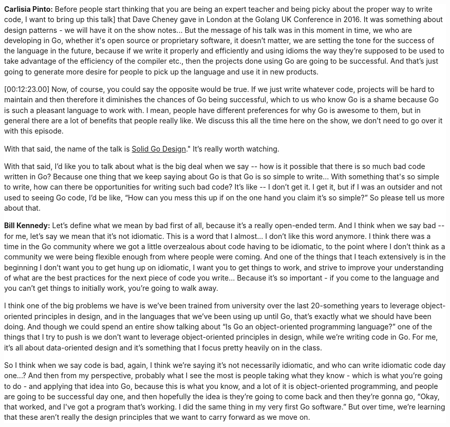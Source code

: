 **Carlisia Pinto:** Before people start thinking that you are being an expert teacher and being picky about the proper way to write code, I want to bring up this talk] that Dave Cheney gave in London at the Golang UK Conference in 2016. It was something about design patterns - we will have it on the show notes... But the message of his talk was in this moment in time, we who are developing in Go, whether it's open source or proprietary software, it doesn’t matter, we are setting the tone for the success of the language in the future, because if we write it properly and efficiently and using idioms the way they’re supposed to be used to take advantage of the efficiency of the compiler etc., then the projects done using Go are going to be successful. And that’s just going to generate more desire for people to pick up the language and use it in new products.

\[00:12:23.00\] Now, of course, you could say the opposite would be true. If we just write whatever code, projects will be hard to maintain and then therefore it diminishes the chances of Go being successful, which to us who know Go is a shame because Go is such a pleasant language to work with. I mean, people have different preferences for why Go is awesome to them, but in general there are a lot of benefits that people really like. We discuss this all the time here on the show, we don’t need to go over it with this episode.

With that said, the name of the talk is [Solid Go Design](https://www.youtube.com/watch?v=zzAdEt3xZ1M)." It’s really worth watching.

With that said, I’d like you to talk about what is the big deal when we say -- how is it possible that there is so much bad code written in Go? Because one thing that we keep saying about Go is that Go is so simple to write... With something that's so simple to write, how can there be opportunities for writing such bad code? It’s like -- I don’t get it. I get it, but if I was an outsider and not used to seeing Go code, I’d be like, “How can you mess this up if on the one hand you claim it’s so simple?” So please tell us more about that.

**Bill Kennedy:** Let’s define what we mean by bad first of all, because it’s a really open-ended term. And I think when we say bad -- for me, let’s say we mean that it’s not idiomatic. This is a word that I almost... I don’t like this word anymore. I think there was a time in the Go community where we got a little overzealous about code having to be idiomatic, to the point where I don’t think as a community we were being flexible enough from where people were coming. And one of the things that I teach extensively is in the beginning I don’t want you to get hung up on idiomatic, I want you to get things to work, and strive to improve your understanding of what are the best practices for the next piece of code you write... Because it’s so important - if you come to the language and you can’t get things to initially work, you’re going to walk away.

I think one of the big problems we have is we’ve been trained from university over the last 20-something years to leverage object-oriented principles in design, and in the languages that we’ve been using up until Go, that’s exactly what we should have been doing. And though we could spend an entire show talking about “Is Go an object-oriented programming language?” one of the things that I try to push is we don’t want to leverage object-oriented principles in design, while we’re writing code in Go. For me, it’s all about data-oriented design and it’s something that I focus pretty heavily on in the class.

So I think when we say code is bad, again, I think we’re saying it’s not necessarily idiomatic, and who can write idiomatic code day one...? And then from my perspective, probably what I see the most is people taking what they know - which is what you’re going to do - and applying that idea into Go, because this is what you know, and a lot of it is object-oriented programming, and people are going to be successful day one, and then hopefully the idea is they’re going to come back and then they’re gonna go, “Okay, that worked, and I've got a program that’s working. I did the same thing in my very first Go software.” But over time, we’re learning that these aren’t really the design principles that we want to carry forward as we move on.
